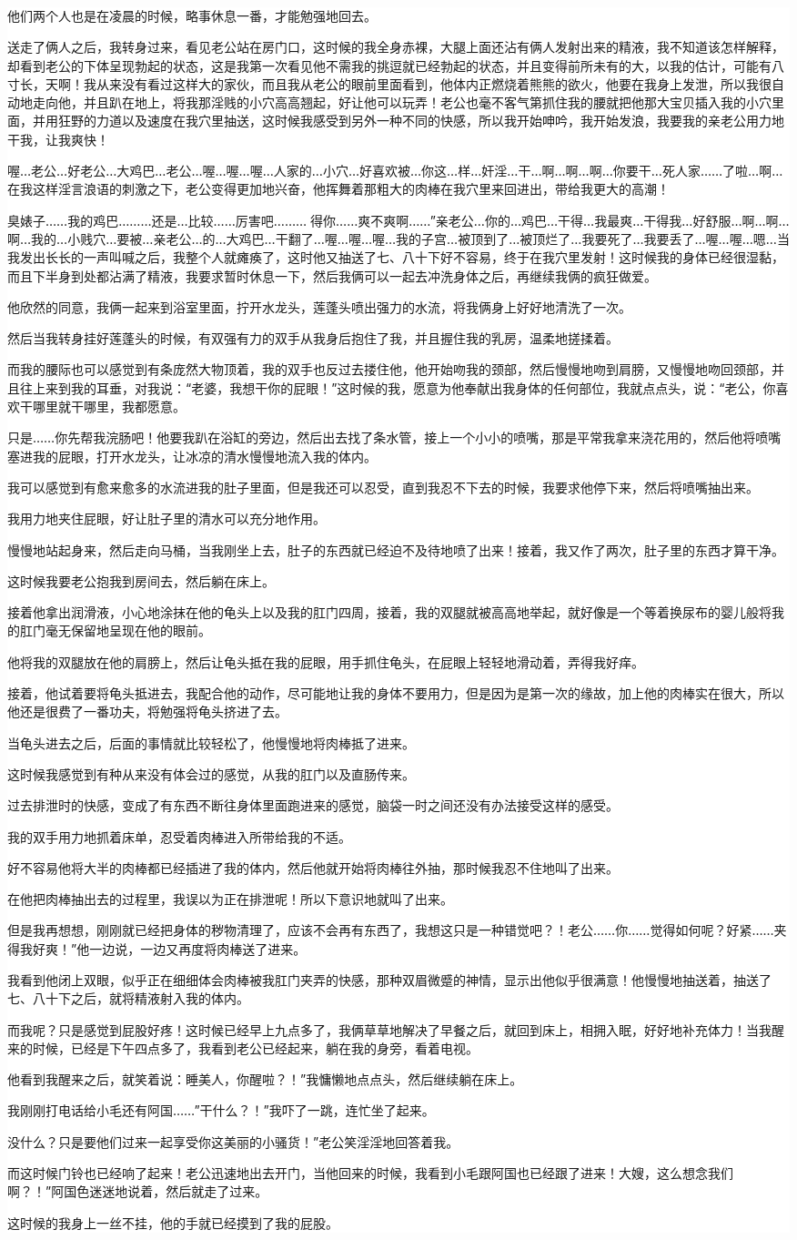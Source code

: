 他们两个人也是在凌晨的时候，略事休息一番，才能勉强地回去。

送走了俩人之后，我转身过来，看见老公站在房门口，这时候的我全身赤裸，大腿上面还沾有俩人发射出来的精液，我不知道该怎样解释，却看到老公的下体呈现勃起的状态，这是我第一次看见他不需我的挑逗就已经勃起的状态，并且变得前所未有的大，以我的估计，可能有八寸长，天啊！我从来没有看过这样大的家伙，而且我从老公的眼前里面看到，他体内正燃烧着熊熊的欲火，他要在我身上发泄，所以我很自动地走向他，并且趴在地上，将我那淫贱的小穴高高翘起，好让他可以玩弄！老公也毫不客气第抓住我的腰就把他那大宝贝插入我的小穴里面，并用狂野的力道以及速度在我穴里抽送，这时候我感受到另外一种不同的快感，所以我开始呻吟，我开始发浪，我要我的亲老公用力地干我，让我爽快！

喔…老公…好老公…大鸡巴…老公…喔…喔…喔…人家的…小穴…好喜欢被…你这…样…奸淫…干…啊…啊…啊…你要干…死人家……了啦…啊…在我这样淫言浪语的刺激之下，老公变得更加地兴奋，他挥舞着那粗大的肉棒在我穴里来回进出，带给我更大的高潮！

臭婊子……我的鸡巴………还是…比较……厉害吧……… 得你……爽不爽啊……”亲老公…你的…鸡巴…干得…我最爽…干得我…好舒服…啊…啊…啊…我的…小贱穴…要被…亲老公…的…大鸡巴…干翻了…喔…喔…喔…我的子宫…被顶到了…被顶烂了…我要死了…我要丢了…喔…喔…嗯…当我发出长长的一声叫喊之后，我整个人就瘫痪了，这时他又抽送了七、八十下好不容易，终于在我穴里发射！这时候我的身体已经很湿黏，而且下半身到处都沾满了精液，我要求暂时休息一下，然后我俩可以一起去冲洗身体之后，再继续我俩的疯狂做爱。

他欣然的同意，我俩一起来到浴室里面，拧开水龙头，莲蓬头喷出强力的水流，将我俩身上好好地清洗了一次。

然后当我转身挂好莲蓬头的时候，有双强有力的双手从我身后抱住了我，并且握住我的乳房，温柔地搓揉着。

而我的腰际也可以感觉到有条庞然大物顶着，我的双手也反过去搂住他，他开始吻我的颈部，然后慢慢地吻到肩膀，又慢慢地吻回颈部，并且往上来到我的耳垂，对我说：“老婆，我想干你的屁眼！”这时候的我，愿意为他奉献出我身体的任何部位，我就点点头，说：“老公，你喜欢干哪里就干哪里，我都愿意。

只是……你先帮我浣肠吧！他要我趴在浴缸的旁边，然后出去找了条水管，接上一个小小的喷嘴，那是平常我拿来浇花用的，然后他将喷嘴塞进我的屁眼，打开水龙头，让冰凉的清水慢慢地流入我的体内。

我可以感觉到有愈来愈多的水流进我的肚子里面，但是我还可以忍受，直到我忍不下去的时候，我要求他停下来，然后将喷嘴抽出来。

我用力地夹住屁眼，好让肚子里的清水可以充分地作用。

慢慢地站起身来，然后走向马桶，当我刚坐上去，肚子的东西就已经迫不及待地喷了出来！接着，我又作了两次，肚子里的东西才算干净。

这时候我要老公抱我到房间去，然后躺在床上。

接着他拿出润滑液，小心地涂抹在他的龟头上以及我的肛门四周，接着，我的双腿就被高高地举起，就好像是一个等着换尿布的婴儿般将我的肛门毫无保留地呈现在他的眼前。

他将我的双腿放在他的肩膀上，然后让龟头抵在我的屁眼，用手抓住龟头，在屁眼上轻轻地滑动着，弄得我好痒。

接着，他试着要将龟头抵进去，我配合他的动作，尽可能地让我的身体不要用力，但是因为是第一次的缘故，加上他的肉棒实在很大，所以他还是很费了一番功夫，将勉强将龟头挤进了去。

当龟头进去之后，后面的事情就比较轻松了，他慢慢地将肉棒抵了进来。

这时候我感觉到有种从来没有体会过的感觉，从我的肛门以及直肠传来。

过去排泄时的快感，变成了有东西不断往身体里面跑进来的感觉，脑袋一时之间还没有办法接受这样的感受。

我的双手用力地抓着床单，忍受着肉棒进入所带给我的不适。

好不容易他将大半的肉棒都已经插进了我的体内，然后他就开始将肉棒往外抽，那时候我忍不住地叫了出来。

在他把肉棒抽出去的过程里，我误以为正在排泄呢！所以下意识地就叫了出来。

但是我再想想，刚刚就已经把身体的秽物清理了，应该不会再有东西了，我想这只是一种错觉吧？！老公……你……觉得如何呢？好紧……夹得我好爽！”他一边说，一边又再度将肉棒送了进来。

我看到他闭上双眼，似乎正在细细体会肉棒被我肛门夹弄的快感，那种双眉微蹙的神情，显示出他似乎很满意！他慢慢地抽送着，抽送了七、八十下之后，就将精液射入我的体内。

而我呢？只是感觉到屁股好疼！这时候已经早上九点多了，我俩草草地解决了早餐之后，就回到床上，相拥入眠，好好地补充体力！当我醒来的时候，已经是下午四点多了，我看到老公已经起来，躺在我的身旁，看着电视。

他看到我醒来之后，就笑着说：睡美人，你醒啦？！”我慵懒地点点头，然后继续躺在床上。

我刚刚打电话给小毛还有阿国……”干什么？！”我吓了一跳，连忙坐了起来。

没什么？只是要他们过来一起享受你这美丽的小骚货！”老公笑淫淫地回答着我。

而这时候门铃也已经响了起来！老公迅速地出去开门，当他回来的时候，我看到小毛跟阿国也已经跟了进来！大嫂，这么想念我们啊？！”阿国色迷迷地说着，然后就走了过来。

这时候的我身上一丝不挂，他的手就已经摸到了我的屁股。
